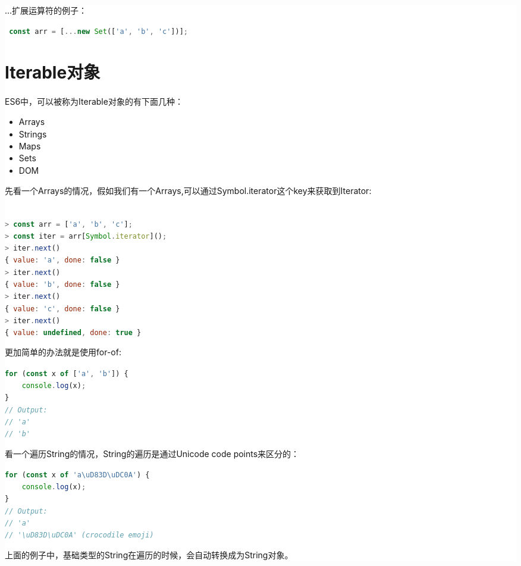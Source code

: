 ...扩展运算符的例子：

~~~js
 const arr = [...new Set(['a', 'b', 'c'])];
~~~

# Iterable对象

ES6中，可以被称为Iterable对象的有下面几种：

* Arrays
* Strings
* Maps
* Sets
* DOM

先看一个Arrays的情况，假如我们有一个Arrays,可以通过Symbol.iterator这个key来获取到Iterator:

~~~js

> const arr = ['a', 'b', 'c'];
> const iter = arr[Symbol.iterator]();
> iter.next()
{ value: 'a', done: false }
> iter.next()
{ value: 'b', done: false }
> iter.next()
{ value: 'c', done: false }
> iter.next()
{ value: undefined, done: true }
~~~

更加简单的办法就是使用for-of:

~~~js
for (const x of ['a', 'b']) {
    console.log(x);
}
// Output:
// 'a'
// 'b'
~~~

看一个遍历String的情况，String的遍历是通过Unicode code points来区分的：

~~~js
for (const x of 'a\uD83D\uDC0A') {
    console.log(x);
}
// Output:
// 'a'
// '\uD83D\uDC0A' (crocodile emoji)
~~~

上面的例子中，基础类型的String在遍历的时候，会自动转换成为String对象。

